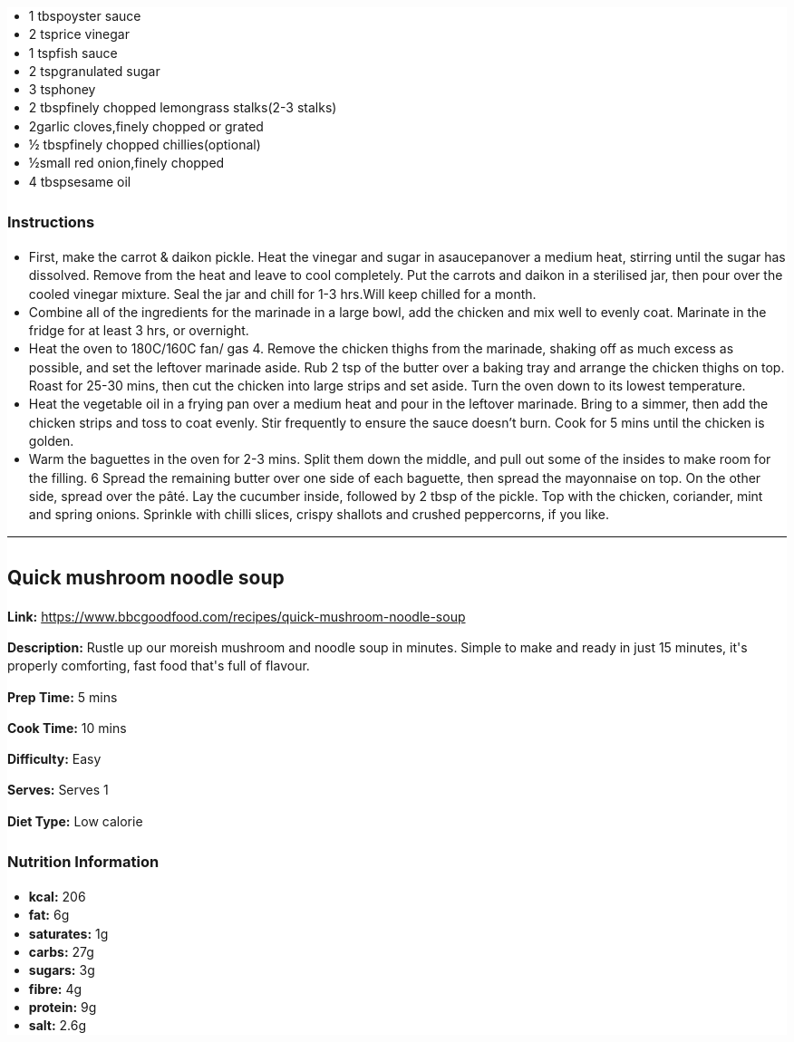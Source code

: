 - 1 tbspoyster sauce
- 2 tsprice vinegar
- 1 tspfish sauce
- 2 tspgranulated sugar
- 3 tsphoney
- 2 tbspfinely chopped lemongrass stalks(2-3 stalks)
- 2garlic cloves,finely chopped or grated
- ½ tbspfinely chopped chillies(optional)
- ½small red onion,finely chopped
- 4 tbspsesame oil

### Instructions
- First, make the carrot & daikon pickle. Heat the vinegar and sugar in asaucepanover a medium heat, stirring until the sugar has dissolved. Remove from the heat and leave to cool completely. Put the carrots and daikon in a sterilised jar, then pour over the cooled vinegar mixture. Seal the jar and chill for 1-3 hrs.Will keep chilled for a month.
- Combine all of the ingredients for the marinade in a large bowl, add the chicken and mix well to evenly coat. Marinate in the fridge for at least 3 hrs, or overnight.
- Heat the oven to 180C/160C fan/ gas 4. Remove the chicken thighs from the marinade, shaking off as much excess as possible, and set the leftover marinade aside. Rub 2 tsp of the butter over a baking tray and arrange the chicken thighs on top. Roast for 25-30 mins, then cut the chicken into large strips and set aside. Turn the oven down to its lowest temperature.
- Heat the vegetable oil in a frying pan over a medium heat and pour in the leftover marinade. Bring to a simmer, then add the chicken strips and toss to coat evenly. Stir frequently to ensure the sauce doesn’t burn. Cook for 5 mins until the chicken is golden.
- Warm the baguettes in the oven for 2-3 mins. Split them down the middle, and pull out some of the insides to make room for the filling. 6 Spread the remaining butter over one side of each baguette, then spread the mayonnaise on top. On the other side, spread over the pâté. Lay the cucumber inside, followed by 2 tbsp of the pickle. Top with the chicken, coriander, mint and spring onions. Sprinkle with chilli slices, crispy shallots and crushed peppercorns, if you like.


---

## Quick mushroom noodle soup
**Link:** https://www.bbcgoodfood.com/recipes/quick-mushroom-noodle-soup

**Description:** Rustle up our moreish mushroom and noodle soup in minutes. Simple to make and ready in just 15 minutes, it's properly comforting, fast food that's full of flavour.

**Prep Time:** 5 mins

**Cook Time:** 10 mins

**Difficulty:** Easy

**Serves:** Serves 1

**Diet Type:** Low calorie

### Nutrition Information
- **kcal:** 206
- **fat:** 6g
- **saturates:** 1g
- **carbs:** 27g
- **sugars:** 3g
- **fibre:** 4g
- **protein:** 9g
- **salt:** 2.6g
